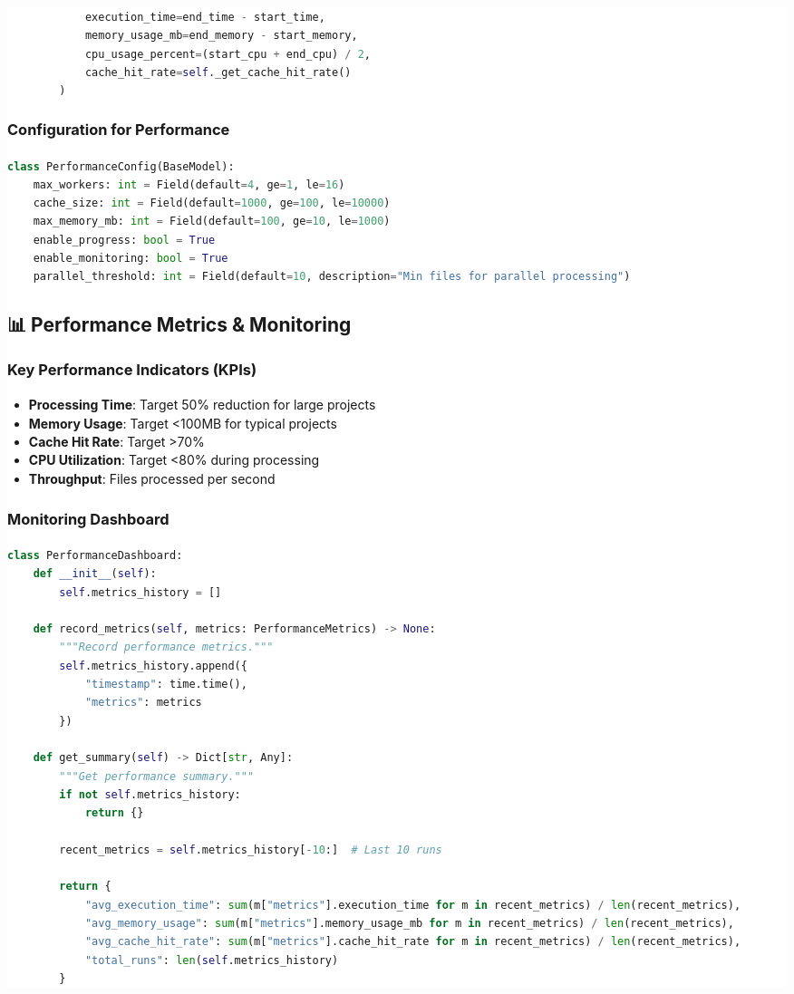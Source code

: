 ```python
            execution_time=end_time - start_time,
            memory_usage_mb=end_memory - start_memory,
            cpu_usage_percent=(start_cpu + end_cpu) / 2,
            cache_hit_rate=self._get_cache_hit_rate()
        )
```

### Configuration for Performance
```python
class PerformanceConfig(BaseModel):
    max_workers: int = Field(default=4, ge=1, le=16)
    cache_size: int = Field(default=1000, ge=100, le=10000)
    max_memory_mb: int = Field(default=100, ge=10, le=1000)
    enable_progress: bool = True
    enable_monitoring: bool = True
    parallel_threshold: int = Field(default=10, description="Min files for parallel processing")
```

## 📊 Performance Metrics & Monitoring

### Key Performance Indicators (KPIs)
- **Processing Time**: Target 50% reduction for large projects
- **Memory Usage**: Target <100MB for typical projects
- **Cache Hit Rate**: Target >70%
- **CPU Utilization**: Target <80% during processing
- **Throughput**: Files processed per second

### Monitoring Dashboard
```python
class PerformanceDashboard:
    def __init__(self):
        self.metrics_history = []
    
    def record_metrics(self, metrics: PerformanceMetrics) -> None:
        """Record performance metrics."""
        self.metrics_history.append({
            "timestamp": time.time(),
            "metrics": metrics
        })
    
    def get_summary(self) -> Dict[str, Any]:
        """Get performance summary."""
        if not self.metrics_history:
            return {}
        
        recent_metrics = self.metrics_history[-10:]  # Last 10 runs
        
        return {
            "avg_execution_time": sum(m["metrics"].execution_time for m in recent_metrics) / len(recent_metrics),
            "avg_memory_usage": sum(m["metrics"].memory_usage_mb for m in recent_metrics) / len(recent_metrics),
            "avg_cache_hit_rate": sum(m["metrics"].cache_hit_rate for m in recent_metrics) / len(recent_metrics),
            "total_runs": len(self.metrics_history)
        }
```
